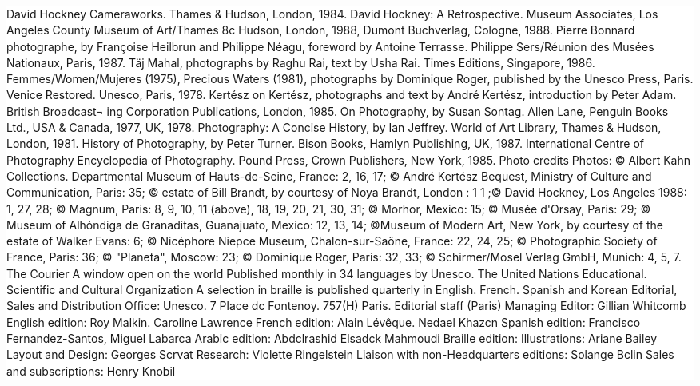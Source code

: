 David Hockney Cameraworks. Thames & Hudson,
London, 1984.
David Hockney: A Retrospective. Museum Associates,
Los Angeles County Museum of Art/Thames 8c Hudson,
London, 1988, Dumont Buchverlag, Cologne, 1988.
Pierre Bonnard photographe, by Françoise Heilbrun
and Philippe Néagu, foreword by Antoine Terrasse.
Philippe Sers/Réunion des Musées Nationaux, Paris,
1987.
Täj Mahal, photographs by Raghu Rai, text by Usha Rai.
Times Editions, Singapore, 1986.
Femmes/Women/Mujeres (1975), Precious Waters
(1981), photographs by Dominique Roger, published by
the Unesco Press, Paris.
Venice Restored. Unesco, Paris, 1978.
Kertész on Kertész, photographs and text by André
Kertész, introduction by Peter Adam. British Broadcast¬
ing Corporation Publications, London, 1985.
On Photography, by Susan Sontag. Allen Lane, Penguin
Books Ltd., USA & Canada, 1977, UK, 1978.
Photography: A Concise History, by Ian Jeffrey.
World of Art Library, Thames & Hudson, London,
1981.
History of Photography, by Peter Turner. Bison Books,
Hamlyn Publishing, UK, 1987.
International Centre of Photography Encyclopedia of
Photography. Pound Press, Crown Publishers, New
York, 1985.
Photo credits
Photos: © Albert Kahn Collections. Departmental Museum of Hauts-de-Seine, France: 2, 16, 17; © André Kertész Bequest, Ministry of
Culture and Communication, Paris: 35; © estate of Bill Brandt, by courtesy of Noya Brandt, London : 1 1 ;© David Hockney, Los Angeles
1988: 1, 27, 28; © Magnum, Paris: 8, 9, 10, 11 (above), 18, 19, 20, 21, 30, 31; © Morhor, Mexico: 15; © Musée d'Orsay, Paris: 29; ©
Museum of Alhóndiga de Granaditas, Guanajuato, Mexico: 12, 13, 14; ©Museum of Modern Art, New York, by courtesy of the estate of
Walker Evans: 6; © Nicéphore Niepce Museum, Chalon-sur-Saône, France: 22, 24, 25; © Photographic Society of France, Paris: 36; ©
"Planeta", Moscow: 23; © Dominique Roger, Paris: 32, 33; © Schirmer/Mosel Verlag GmbH, Munich: 4, 5, 7.
The Courier
A window open on the world
Published monthly in 34 languages by
Unesco. The United Nations Educational.
Scientific and Cultural Organization
A selection in braille is published quarterly
in English. French. Spanish and Korean
Editorial, Sales and Distribution Office:
Unesco. 7 Place dc Fontenoy. 757(H) Paris.
Editorial staff (Paris)
Managing Editor: Gillian Whitcomb
English edition: Roy Malkin. Caroline Lawrence
French edition: Alain Lévêque. Nedael Khazcn
Spanish edition: Francisco Fernandez-Santos,
Miguel Labarca
Arabic edition: Abdclrashid Elsadck Mahmoudi
Braille edition:
Illustrations: Ariane Bailey
Layout and Design: Georges Scrvat
Research: Violette Ringelstein
Liaison with non-Headquarters editions:
Solange Bclin
Sales and subscriptions: Henry Knobil